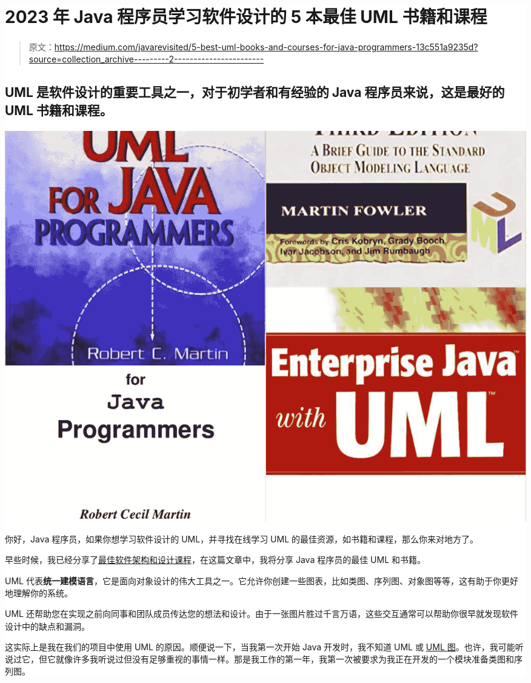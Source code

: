 # 2023 年 Java 程序员学习软件设计的 5 本最佳 UML 书籍和课程

> 原文：<https://medium.com/javarevisited/5-best-uml-books-and-courses-for-java-programmers-13c551a9235d?source=collection_archive---------2----------------------->

## UML 是软件设计的重要工具之一，对于初学者和有经验的 Java 程序员来说，这是最好的 UML 书籍和课程。

![](img/cb840d182736b7a024befe7efb6cd6b7.png)

你好，Java 程序员，如果你想学习软件设计的 UML，并寻找在线学习 UML 的最佳资源，如书籍和课程，那么你来对地方了。

早些时候，我已经分享了[最佳软件架构和设计课程](/javarevisited/top-5-courses-to-learn-software-architecture-in-2020-best-of-lot-5d34ebc52e9)，在这篇文章中，我将分享 Java 程序员的最佳 UML 和书籍。

UML 代表**统一建模语言**，它是面向对象设计的伟大工具之一。它允许你创建一些图表，比如类图、序列图、对象图等等，这有助于你更好地理解你的系统。

UML 还帮助您在实现之前向同事和团队成员传达您的想法和设计。由于一张图片胜过千言万语，这些交互通常可以帮助你很早就发现软件设计中的缺点和漏洞。

这实际上是我在我们的项目中使用 UML 的原因。顺便说一下，当我第一次开始 Java 开发时，我不知道 UML 或 [UML 图](http://javarevisited.blogspot.sg/2014/02/ifference-between-association-vs-composition-vs-aggregation.html)。也许，我可能听说过它，但它就像许多我听说过但没有足够重视的事情一样。那是我工作的第一年，我第一次被要求为我正在开发的一个模块准备类图和序列图。
